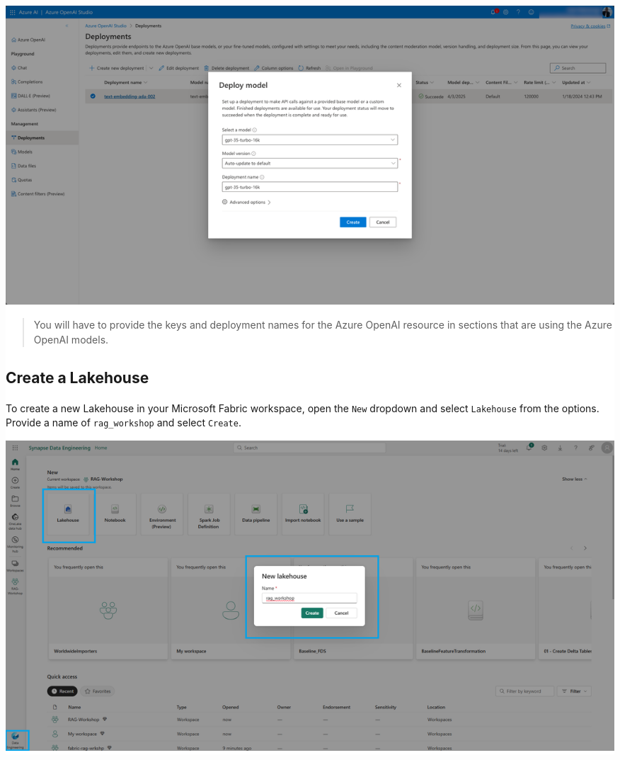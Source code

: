 ![Screenshot of "Deploy model" dialog in Azure OpenAI Studio](assets/deployments.png)

<div class="warning" data-title="Note">

> You will have to provide the keys and deployment names for the Azure OpenAI resource in sections that are using the Azure OpenAI models.

</div>

## Create a Lakehouse

To create a new Lakehouse in your Microsoft Fabric workspace, open the `New` dropdown and select `Lakehouse` from the options. Provide a name of `rag_workshop` and select `Create`.

![Screenshot of New Lakehouse dialog in Synapse Data Engineering tab](assets/lakehouse.png)
